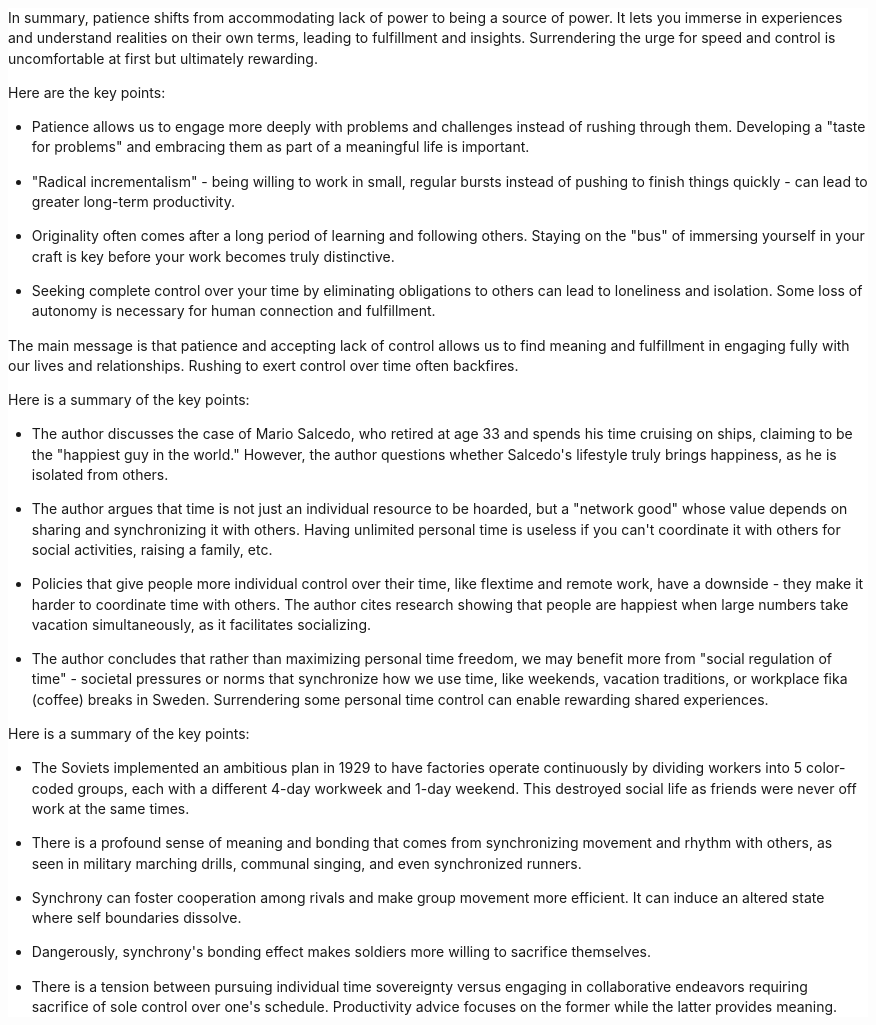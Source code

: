 In summary, patience shifts from accommodating lack of power to being a source of power. It lets you immerse in experiences and understand realities on their own terms, leading to fulfillment and insights. Surrendering the urge for speed and control is uncomfortable at first but ultimately rewarding.

 Here are the key points:

- Patience allows us to engage more deeply with problems and challenges instead of rushing through them. Developing a "taste for problems" and embracing them as part of a meaningful life is important.

- "Radical incrementalism" - being willing to work in small, regular bursts instead of pushing to finish things quickly - can lead to greater long-term productivity. 

- Originality often comes after a long period of learning and following others. Staying on the "bus" of immersing yourself in your craft is key before your work becomes truly distinctive.

- Seeking complete control over your time by eliminating obligations to others can lead to loneliness and isolation. Some loss of autonomy is necessary for human connection and fulfillment.

The main message is that patience and accepting lack of control allows us to find meaning and fulfillment in engaging fully with our lives and relationships. Rushing to exert control over time often backfires.

 Here is a summary of the key points:

- The author discusses the case of Mario Salcedo, who retired at age 33 and spends his time cruising on ships, claiming to be the "happiest guy in the world." However, the author questions whether Salcedo's lifestyle truly brings happiness, as he is isolated from others. 

- The author argues that time is not just an individual resource to be hoarded, but a "network good" whose value depends on sharing and synchronizing it with others. Having unlimited personal time is useless if you can't coordinate it with others for social activities, raising a family, etc. 

- Policies that give people more individual control over their time, like flextime and remote work, have a downside - they make it harder to coordinate time with others. The author cites research showing that people are happiest when large numbers take vacation simultaneously, as it facilitates socializing. 

- The author concludes that rather than maximizing personal time freedom, we may benefit more from "social regulation of time" - societal pressures or norms that synchronize how we use time, like weekends, vacation traditions, or workplace fika (coffee) breaks in Sweden. Surrendering some personal time control can enable rewarding shared experiences.

 Here is a summary of the key points:

- The Soviets implemented an ambitious plan in 1929 to have factories operate continuously by dividing workers into 5 color-coded groups, each with a different 4-day workweek and 1-day weekend. This destroyed social life as friends were never off work at the same times.

- There is a profound sense of meaning and bonding that comes from synchronizing movement and rhythm with others, as seen in military marching drills, communal singing, and even synchronized runners. 

- Synchrony can foster cooperation among rivals and make group movement more efficient. It can induce an altered state where self boundaries dissolve.

- Dangerously, synchrony's bonding effect makes soldiers more willing to sacrifice themselves. 

- There is a tension between pursuing individual time sovereignty versus engaging in collaborative endeavors requiring sacrifice of sole control over one's schedule. Productivity advice focuses on the former while the latter provides meaning.
